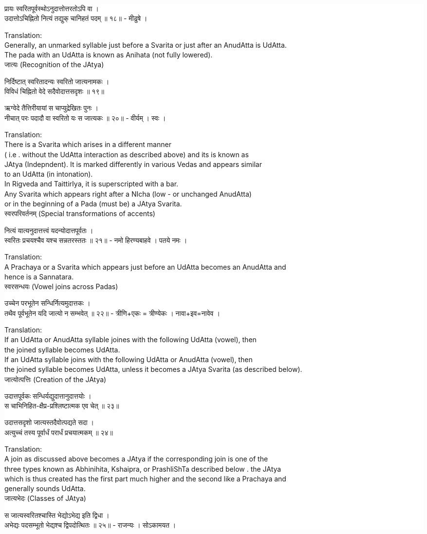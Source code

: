 प्रायः स्वरितपूर्वस्थोऽनुदात्तोत्तरतोऽपि वा ।  
उदात्तोऽचिह्नितो नित्यं तद्युक् चानिहतं पदम् ॥  १८॥ - मीढुषे ।  
  
Translation:    
Generally, an unmarked syllable just before a Svarita or just after an AnudAtta is UdAtta.  
The pada with an UdAtta is known as Anihata (not fully lowered).  
जात्यः (Recognition of the JAtya)  
  
निर्दिष्टात् स्वरितादन्यः स्वरितो जात्यनामकः ।  
विविधं चिह्नितो वेदे सदैवोदात्तसदृशः ॥  १९॥  
  
ऋग्वेदे तैत्तिरीयायां स चाप्युद्रेखितः पुनः ।  
नीचात् परः पदादौ वा स्वरितो यः स जात्यकः ॥  २०॥ - वीर्यम् । स्वः ।  
  
Translation:    
There is a Svarita which arises in a different manner  
( i.e .  without the UdAtta interaction as described above) and its is known as  
JAtya (Indepndent). It is marked differently in various Vedas and appears similar  
to an UdAtta (in intonation).  
In Rigveda and TaittirIya, it is superscripted with a bar.  
Any Svarita which appears right after a NIcha (low - or unchanged AnudAtta)  
or in the beginning of a Pada (must be) a JAtya Svarita.  
स्वरपरिवर्तनम्  (Special transformations of accents)  
  
नित्यं यात्यनुदात्तत्त्वं यदन्योदात्तपूर्वतः ।  
स्वरितः प्रचयश्चैव यश्च सन्नतरस्ततः ॥  २१॥ - नमो हिरण्यबाहवे । पतये नमः ।  
  
Translation:    
A Prachaya or a Svarita which appears just before an UdAtta becomes an AnudAtta and  
hence is a Sannatara.  
स्वरसन्धयः (Vowel joins across Padas)  
  
उच्चेन परभूतेन सन्धिर्नित्यमुदात्तकः ।  
तथैव पूर्वभूतेन यदि जात्यो न सम्भवेत्  ॥  २२॥ - त्रीणि+एकः = त्रीण्येकः । नावा+इव=नावेव ।  
  
Translation:    
If an UdAtta or AnudAtta syllable joines with the following UdAtta (vowel), then  
the joined syllable becomes UdAtta.  
If an UdAtta syllable joins with the following UdAtta or AnudAtta (vowel), then  
the joined syllable becomes UdAtta, unless it becomes a JAtya Svarita (as described below).  
जात्योत्पत्तिः (Creation of the JAtya)  
  
उदात्तपूर्वकः सन्धिर्यद्युदात्तानुदात्तयोः ।  
स चाभिनिहित-क्षैप्र-प्रश्लिष्टात्मक एव चेत् ॥  २३॥  
  
उदात्तसदृशो जात्यस्तदैवोत्पद्यते सदा ।  
अत्युच्चं तस्य पूर्वार्धं परार्धं प्रचयात्मकम् ॥  २४॥  
  
  
Translation:    
A join as discussed above becomes a JAtya if the corresponding join is one of the  
three types known as Abhinihita, Kshaipra, or PrashliShTa described below . the JAtya  
which is thus created has the first part much higher and the second like a Prachaya and  
generally sounds UdAtta.  
जात्यभेदः (Classes of JAtya)  
  
स जात्यस्वरितश्चास्ति भेद्योऽभेद्य इति द्विधा ।  
अभेद्यः पदसम्भूतो भेद्यश्च द्विपदोत्थितः ॥  २५॥ - राजन्यः । सोऽकामयत ।  
  